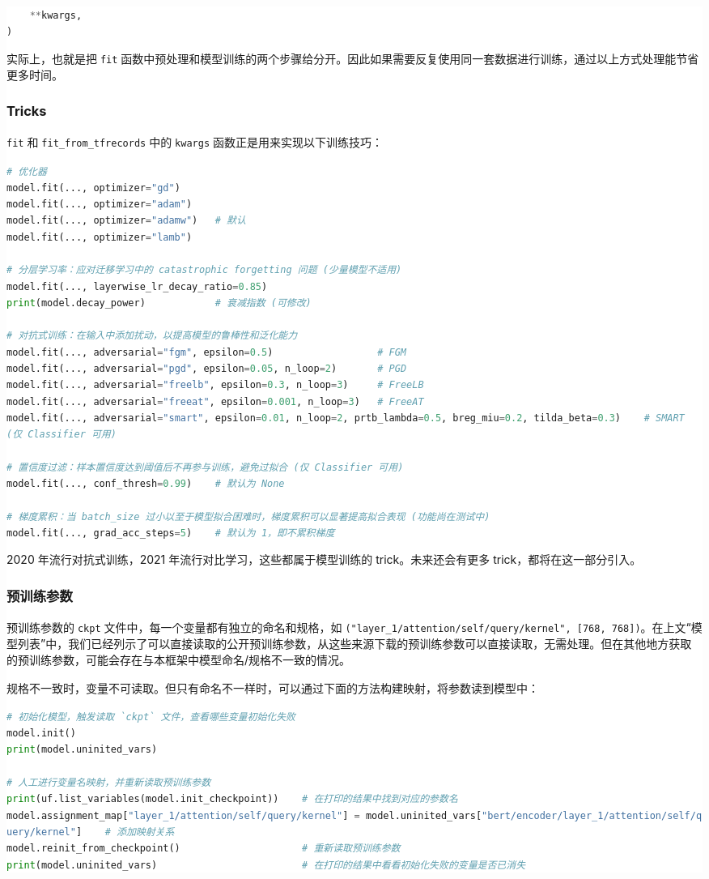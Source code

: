 ``` python
    **kwargs,
)
```

实际上，也就是把 `fit` 函数中预处理和模型训练的两个步骤给分开。因此如果需要反复使用同一套数据进行训练，通过以上方式处理能节省更多时间。

### Tricks

`fit` 和 `fit_from_tfrecords` 中的 `kwargs` 函数正是用来实现以下训练技巧：

```python
# 优化器
model.fit(..., optimizer="gd")
model.fit(..., optimizer="adam")
model.fit(..., optimizer="adamw")   # 默认
model.fit(..., optimizer="lamb")

# 分层学习率：应对迁移学习中的 catastrophic forgetting 问题 (少量模型不适用)
model.fit(..., layerwise_lr_decay_ratio=0.85)
print(model.decay_power)            # 衰减指数 (可修改)

# 对抗式训练：在输入中添加扰动，以提高模型的鲁棒性和泛化能力
model.fit(..., adversarial="fgm", epsilon=0.5)                  # FGM
model.fit(..., adversarial="pgd", epsilon=0.05, n_loop=2)       # PGD
model.fit(..., adversarial="freelb", epsilon=0.3, n_loop=3)     # FreeLB
model.fit(..., adversarial="freeat", epsilon=0.001, n_loop=3)   # FreeAT
model.fit(..., adversarial="smart", epsilon=0.01, n_loop=2, prtb_lambda=0.5, breg_miu=0.2, tilda_beta=0.3)    # SMART (仅 Classifier 可用)

# 置信度过滤：样本置信度达到阈值后不再参与训练，避免过拟合 (仅 Classifier 可用)
model.fit(..., conf_thresh=0.99)    # 默认为 None

# 梯度累积：当 batch_size 过小以至于模型拟合困难时，梯度累积可以显著提高拟合表现 (功能尚在测试中)
model.fit(..., grad_acc_steps=5)    # 默认为 1，即不累积梯度
```

2020 年流行对抗式训练，2021 年流行对比学习，这些都属于模型训练的 trick。未来还会有更多 trick，都将在这一部分引入。

### 预训练参数

预训练参数的 `ckpt` 文件中，每一个变量都有独立的命名和规格，如 `("layer_1/attention/self/query/kernel", [768, 768])`。在上文“模型列表”中，我们已经列示了可以直接读取的公开预训练参数，从这些来源下载的预训练参数可以直接读取，无需处理。但在其他地方获取的预训练参数，可能会存在与本框架中模型命名/规格不一致的情况。

规格不一致时，变量不可读取。但只有命名不一样时，可以通过下面的方法构建映射，将参数读到模型中：

```python
# 初始化模型，触发读取 `ckpt` 文件，查看哪些变量初始化失败
model.init()
print(model.uninited_vars)

# 人工进行变量名映射，并重新读取预训练参数
print(uf.list_variables(model.init_checkpoint))    # 在打印的结果中找到对应的参数名
model.assignment_map["layer_1/attention/self/query/kernel"] = model.uninited_vars["bert/encoder/layer_1/attention/self/query/kernel"]    # 添加映射关系
model.reinit_from_checkpoint()                     # 重新读取预训练参数
print(model.uninited_vars)                         # 在打印的结果中看看初始化失败的变量是否已消失
```

